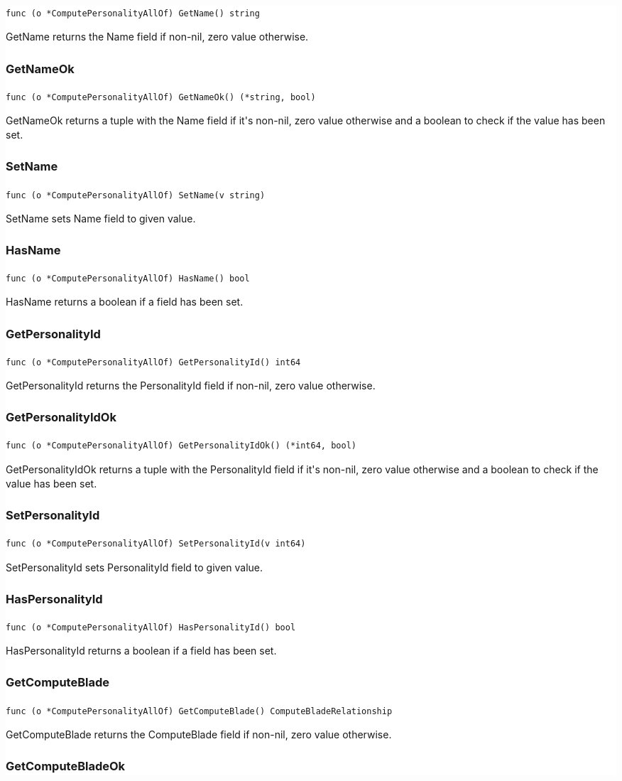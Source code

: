 `func (o *ComputePersonalityAllOf) GetName() string`

GetName returns the Name field if non-nil, zero value otherwise.

### GetNameOk

`func (o *ComputePersonalityAllOf) GetNameOk() (*string, bool)`

GetNameOk returns a tuple with the Name field if it's non-nil, zero value otherwise
and a boolean to check if the value has been set.

### SetName

`func (o *ComputePersonalityAllOf) SetName(v string)`

SetName sets Name field to given value.

### HasName

`func (o *ComputePersonalityAllOf) HasName() bool`

HasName returns a boolean if a field has been set.

### GetPersonalityId

`func (o *ComputePersonalityAllOf) GetPersonalityId() int64`

GetPersonalityId returns the PersonalityId field if non-nil, zero value otherwise.

### GetPersonalityIdOk

`func (o *ComputePersonalityAllOf) GetPersonalityIdOk() (*int64, bool)`

GetPersonalityIdOk returns a tuple with the PersonalityId field if it's non-nil, zero value otherwise
and a boolean to check if the value has been set.

### SetPersonalityId

`func (o *ComputePersonalityAllOf) SetPersonalityId(v int64)`

SetPersonalityId sets PersonalityId field to given value.

### HasPersonalityId

`func (o *ComputePersonalityAllOf) HasPersonalityId() bool`

HasPersonalityId returns a boolean if a field has been set.

### GetComputeBlade

`func (o *ComputePersonalityAllOf) GetComputeBlade() ComputeBladeRelationship`

GetComputeBlade returns the ComputeBlade field if non-nil, zero value otherwise.

### GetComputeBladeOk
